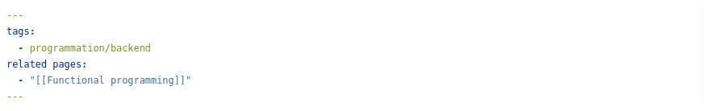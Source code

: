 ```yaml
---
tags:
  - programmation/backend
related pages:
  - "[[Functional programming]]"
---
```


<iframe title="Haskell in 100 Seconds" src="https://www.youtube.com/embed/Qa8IfEeBJqk?feature=oembed" height="113" width="200" allowfullscreen="" allow="fullscreen" style="aspect-ratio: 1.76991 / 1; width: 100%; height: 100%;"></iframe>
